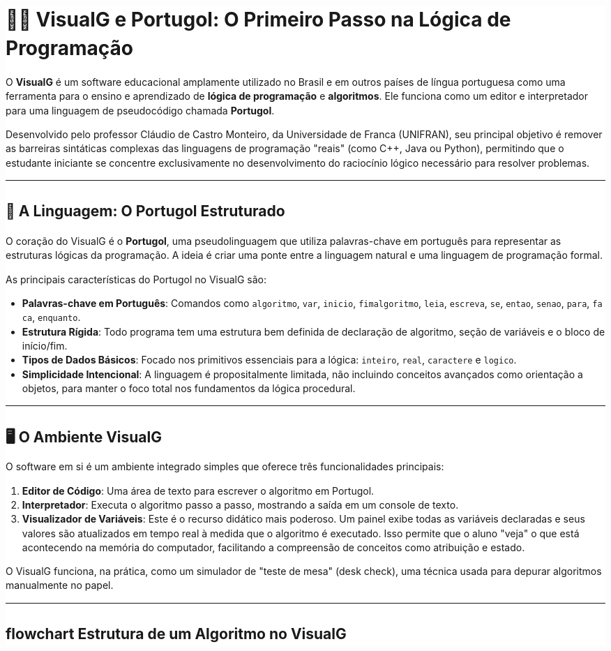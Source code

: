 # 👨‍🏫 VisualG e Portugol: O Primeiro Passo na Lógica de Programação

O **VisualG** é um software educacional amplamente utilizado no Brasil e em outros países de língua portuguesa como uma ferramenta para o ensino e aprendizado de **lógica de programação** e **algoritmos**. Ele funciona como um editor e interpretador para uma linguagem de pseudocódigo chamada **Portugol**.

Desenvolvido pelo professor Cláudio de Castro Monteiro, da Universidade de Franca (UNIFRAN), seu principal objetivo é remover as barreiras sintáticas complexas das linguagens de programação "reais" (como C++, Java ou Python), permitindo que o estudante iniciante se concentre exclusivamente no desenvolvimento do raciocínio lógico necessário para resolver problemas.

-----

## 📜 A Linguagem: O Portugol Estruturado

O coração do VisualG é o **Portugol**, uma pseudolinguagem que utiliza palavras-chave em português para representar as estruturas lógicas da programação. A ideia é criar uma ponte entre a linguagem natural e uma linguagem de programação formal.

As principais características do Portugol no VisualG são:

  - **Palavras-chave em Português**: Comandos como `algoritmo`, `var`, `inicio`, `fimalgoritmo`, `leia`, `escreva`, `se`, `entao`, `senao`, `para`, `faca`, `enquanto`.
  - **Estrutura Rígida**: Todo programa tem uma estrutura bem definida de declaração de algoritmo, seção de variáveis e o bloco de início/fim.
  - **Tipos de Dados Básicos**: Focado nos primitivos essenciais para a lógica: `inteiro`, `real`, `caractere` e `logico`.
  - **Simplicidade Intencional**: A linguagem é propositalmente limitada, não incluindo conceitos avançados como orientação a objetos, para manter o foco total nos fundamentos da lógica procedural.

-----

## 🖥️ O Ambiente VisualG

O software em si é um ambiente integrado simples que oferece três funcionalidades principais:

1.  **Editor de Código**: Uma área de texto para escrever o algoritmo em Portugol.
2.  **Interpretador**: Executa o algoritmo passo a passo, mostrando a saída em um console de texto.
3.  **Visualizador de Variáveis**: Este é o recurso didático mais poderoso. Um painel exibe todas as variáveis declaradas e seus valores são atualizados em tempo real à medida que o algoritmo é executado. Isso permite que o aluno "veja" o que está acontecendo na memória do computador, facilitando a compreensão de conceitos como atribuição e estado.

O VisualG funciona, na prática, como um simulador de "teste de mesa" (desk check), uma técnica usada para depurar algoritmos manualmente no papel.

-----

## flowchart Estrutura de um Algoritmo no VisualG
